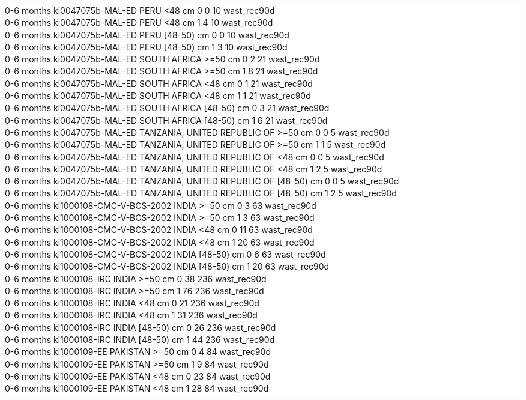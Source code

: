 0-6 months    ki0047075b-MAL-ED          PERU                           <48 cm                  0        0     10  wast_rec90d      
0-6 months    ki0047075b-MAL-ED          PERU                           <48 cm                  1        4     10  wast_rec90d      
0-6 months    ki0047075b-MAL-ED          PERU                           [48-50) cm              0        0     10  wast_rec90d      
0-6 months    ki0047075b-MAL-ED          PERU                           [48-50) cm              1        3     10  wast_rec90d      
0-6 months    ki0047075b-MAL-ED          SOUTH AFRICA                   >=50 cm                 0        2     21  wast_rec90d      
0-6 months    ki0047075b-MAL-ED          SOUTH AFRICA                   >=50 cm                 1        8     21  wast_rec90d      
0-6 months    ki0047075b-MAL-ED          SOUTH AFRICA                   <48 cm                  0        1     21  wast_rec90d      
0-6 months    ki0047075b-MAL-ED          SOUTH AFRICA                   <48 cm                  1        1     21  wast_rec90d      
0-6 months    ki0047075b-MAL-ED          SOUTH AFRICA                   [48-50) cm              0        3     21  wast_rec90d      
0-6 months    ki0047075b-MAL-ED          SOUTH AFRICA                   [48-50) cm              1        6     21  wast_rec90d      
0-6 months    ki0047075b-MAL-ED          TANZANIA, UNITED REPUBLIC OF   >=50 cm                 0        0      5  wast_rec90d      
0-6 months    ki0047075b-MAL-ED          TANZANIA, UNITED REPUBLIC OF   >=50 cm                 1        1      5  wast_rec90d      
0-6 months    ki0047075b-MAL-ED          TANZANIA, UNITED REPUBLIC OF   <48 cm                  0        0      5  wast_rec90d      
0-6 months    ki0047075b-MAL-ED          TANZANIA, UNITED REPUBLIC OF   <48 cm                  1        2      5  wast_rec90d      
0-6 months    ki0047075b-MAL-ED          TANZANIA, UNITED REPUBLIC OF   [48-50) cm              0        0      5  wast_rec90d      
0-6 months    ki0047075b-MAL-ED          TANZANIA, UNITED REPUBLIC OF   [48-50) cm              1        2      5  wast_rec90d      
0-6 months    ki1000108-CMC-V-BCS-2002   INDIA                          >=50 cm                 0        3     63  wast_rec90d      
0-6 months    ki1000108-CMC-V-BCS-2002   INDIA                          >=50 cm                 1        3     63  wast_rec90d      
0-6 months    ki1000108-CMC-V-BCS-2002   INDIA                          <48 cm                  0       11     63  wast_rec90d      
0-6 months    ki1000108-CMC-V-BCS-2002   INDIA                          <48 cm                  1       20     63  wast_rec90d      
0-6 months    ki1000108-CMC-V-BCS-2002   INDIA                          [48-50) cm              0        6     63  wast_rec90d      
0-6 months    ki1000108-CMC-V-BCS-2002   INDIA                          [48-50) cm              1       20     63  wast_rec90d      
0-6 months    ki1000108-IRC              INDIA                          >=50 cm                 0       38    236  wast_rec90d      
0-6 months    ki1000108-IRC              INDIA                          >=50 cm                 1       76    236  wast_rec90d      
0-6 months    ki1000108-IRC              INDIA                          <48 cm                  0       21    236  wast_rec90d      
0-6 months    ki1000108-IRC              INDIA                          <48 cm                  1       31    236  wast_rec90d      
0-6 months    ki1000108-IRC              INDIA                          [48-50) cm              0       26    236  wast_rec90d      
0-6 months    ki1000108-IRC              INDIA                          [48-50) cm              1       44    236  wast_rec90d      
0-6 months    ki1000109-EE               PAKISTAN                       >=50 cm                 0        4     84  wast_rec90d      
0-6 months    ki1000109-EE               PAKISTAN                       >=50 cm                 1        9     84  wast_rec90d      
0-6 months    ki1000109-EE               PAKISTAN                       <48 cm                  0       23     84  wast_rec90d      
0-6 months    ki1000109-EE               PAKISTAN                       <48 cm                  1       28     84  wast_rec90d      